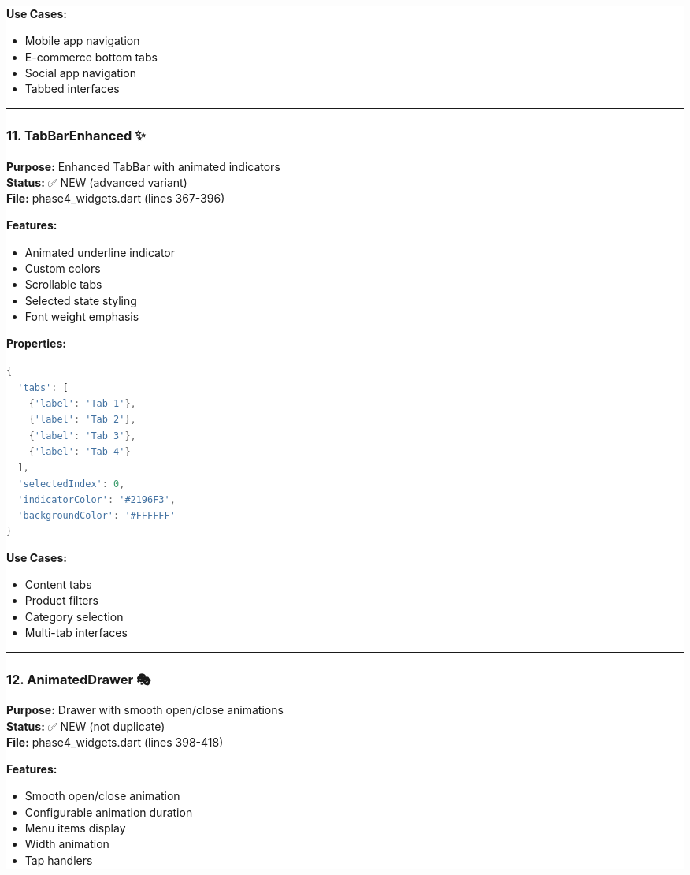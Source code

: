 **Use Cases:**
- Mobile app navigation
- E-commerce bottom tabs
- Social app navigation
- Tabbed interfaces

---

### 11. TabBarEnhanced ✨
**Purpose:** Enhanced TabBar with animated indicators  
**Status:** ✅ NEW (advanced variant)  
**File:** phase4_widgets.dart (lines 367-396)

**Features:**
- Animated underline indicator
- Custom colors
- Scrollable tabs
- Selected state styling
- Font weight emphasis

**Properties:**
```dart
{
  'tabs': [
    {'label': 'Tab 1'},
    {'label': 'Tab 2'},
    {'label': 'Tab 3'},
    {'label': 'Tab 4'}
  ],
  'selectedIndex': 0,
  'indicatorColor': '#2196F3',
  'backgroundColor': '#FFFFFF'
}
```

**Use Cases:**
- Content tabs
- Product filters
- Category selection
- Multi-tab interfaces

---

### 12. AnimatedDrawer 🎭
**Purpose:** Drawer with smooth open/close animations  
**Status:** ✅ NEW (not duplicate)  
**File:** phase4_widgets.dart (lines 398-418)

**Features:**
- Smooth open/close animation
- Configurable animation duration
- Menu items display
- Width animation
- Tap handlers
